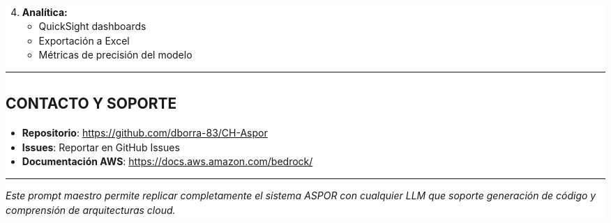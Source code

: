 4. **Analítica:**
   - QuickSight dashboards
   - Exportación a Excel
   - Métricas de precisión del modelo

---

## CONTACTO Y SOPORTE

- **Repositorio**: https://github.com/dborra-83/CH-Aspor
- **Issues**: Reportar en GitHub Issues
- **Documentación AWS**: https://docs.aws.amazon.com/bedrock/

---

*Este prompt maestro permite replicar completamente el sistema ASPOR con cualquier LLM que soporte generación de código y comprensión de arquitecturas cloud.*